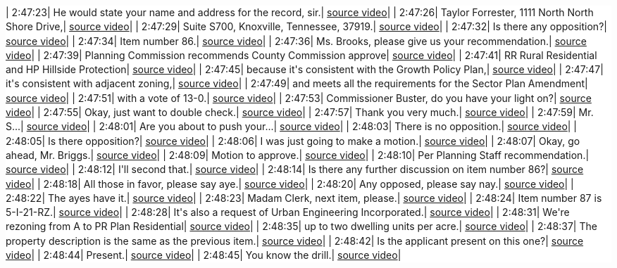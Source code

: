 | 2:47:23| He would state your name and address for the record, sir.| [source video](https://archive.org/details/co-com-r-265-210628?start=10043)|
| 2:47:26| Taylor Forrester, 1111 North North Shore Drive,| [source video](https://archive.org/details/co-com-r-265-210628?start=10046)|
| 2:47:29| Suite S700, Knoxville, Tennessee, 37919.| [source video](https://archive.org/details/co-com-r-265-210628?start=10049)|
| 2:47:32| Is there any opposition?| [source video](https://archive.org/details/co-com-r-265-210628?start=10052)|
| 2:47:34| Item number 86.| [source video](https://archive.org/details/co-com-r-265-210628?start=10054)|
| 2:47:36| Ms. Brooks, please give us your recommendation.| [source video](https://archive.org/details/co-com-r-265-210628?start=10056)|
| 2:47:39| Planning Commission recommends County Commission approve| [source video](https://archive.org/details/co-com-r-265-210628?start=10059)|
| 2:47:41| RR Rural Residential and HP Hillside Protection| [source video](https://archive.org/details/co-com-r-265-210628?start=10061)|
| 2:47:45| because it's consistent with the Growth Policy Plan,| [source video](https://archive.org/details/co-com-r-265-210628?start=10065)|
| 2:47:47| it's consistent with adjacent zoning,| [source video](https://archive.org/details/co-com-r-265-210628?start=10067)|
| 2:47:49| and meets all the requirements for the Sector Plan Amendment| [source video](https://archive.org/details/co-com-r-265-210628?start=10069)|
| 2:47:51| with a vote of 13-0.| [source video](https://archive.org/details/co-com-r-265-210628?start=10071)|
| 2:47:53| Commissioner Buster, do you have your light on?| [source video](https://archive.org/details/co-com-r-265-210628?start=10073)|
| 2:47:55| Okay, just want to double check.| [source video](https://archive.org/details/co-com-r-265-210628?start=10075)|
| 2:47:57| Thank you very much.| [source video](https://archive.org/details/co-com-r-265-210628?start=10077)|
| 2:47:59| Mr. S...| [source video](https://archive.org/details/co-com-r-265-210628?start=10079)|
| 2:48:01| Are you about to push your...| [source video](https://archive.org/details/co-com-r-265-210628?start=10081)|
| 2:48:03| There is no opposition.| [source video](https://archive.org/details/co-com-r-265-210628?start=10083)|
| 2:48:05| Is there opposition?| [source video](https://archive.org/details/co-com-r-265-210628?start=10085)|
| 2:48:06| I was just going to make a motion.| [source video](https://archive.org/details/co-com-r-265-210628?start=10086)|
| 2:48:07| Okay, go ahead, Mr. Briggs.| [source video](https://archive.org/details/co-com-r-265-210628?start=10087)|
| 2:48:09| Motion to approve.| [source video](https://archive.org/details/co-com-r-265-210628?start=10089)|
| 2:48:10| Per Planning Staff recommendation.| [source video](https://archive.org/details/co-com-r-265-210628?start=10090)|
| 2:48:12| I'll second that.| [source video](https://archive.org/details/co-com-r-265-210628?start=10092)|
| 2:48:14| Is there any further discussion on item number 86?| [source video](https://archive.org/details/co-com-r-265-210628?start=10094)|
| 2:48:18| All those in favor, please say aye.| [source video](https://archive.org/details/co-com-r-265-210628?start=10098)|
| 2:48:20| Any opposed, please say nay.| [source video](https://archive.org/details/co-com-r-265-210628?start=10100)|
| 2:48:22| The ayes have it.| [source video](https://archive.org/details/co-com-r-265-210628?start=10102)|
| 2:48:23| Madam Clerk, next item, please.| [source video](https://archive.org/details/co-com-r-265-210628?start=10103)|
| 2:48:24| Item number 87 is 5-I-21-RZ.| [source video](https://archive.org/details/co-com-r-265-210628?start=10104)|
| 2:48:28| It's also a request of Urban Engineering Incorporated.| [source video](https://archive.org/details/co-com-r-265-210628?start=10108)|
| 2:48:31| We're rezoning from A to PR Plan Residential| [source video](https://archive.org/details/co-com-r-265-210628?start=10111)|
| 2:48:35| up to two dwelling units per acre.| [source video](https://archive.org/details/co-com-r-265-210628?start=10115)|
| 2:48:37| The property description is the same as the previous item.| [source video](https://archive.org/details/co-com-r-265-210628?start=10117)|
| 2:48:42| Is the applicant present on this one?| [source video](https://archive.org/details/co-com-r-265-210628?start=10122)|
| 2:48:44| Present.| [source video](https://archive.org/details/co-com-r-265-210628?start=10124)|
| 2:48:45| You know the drill.| [source video](https://archive.org/details/co-com-r-265-210628?start=10125)|